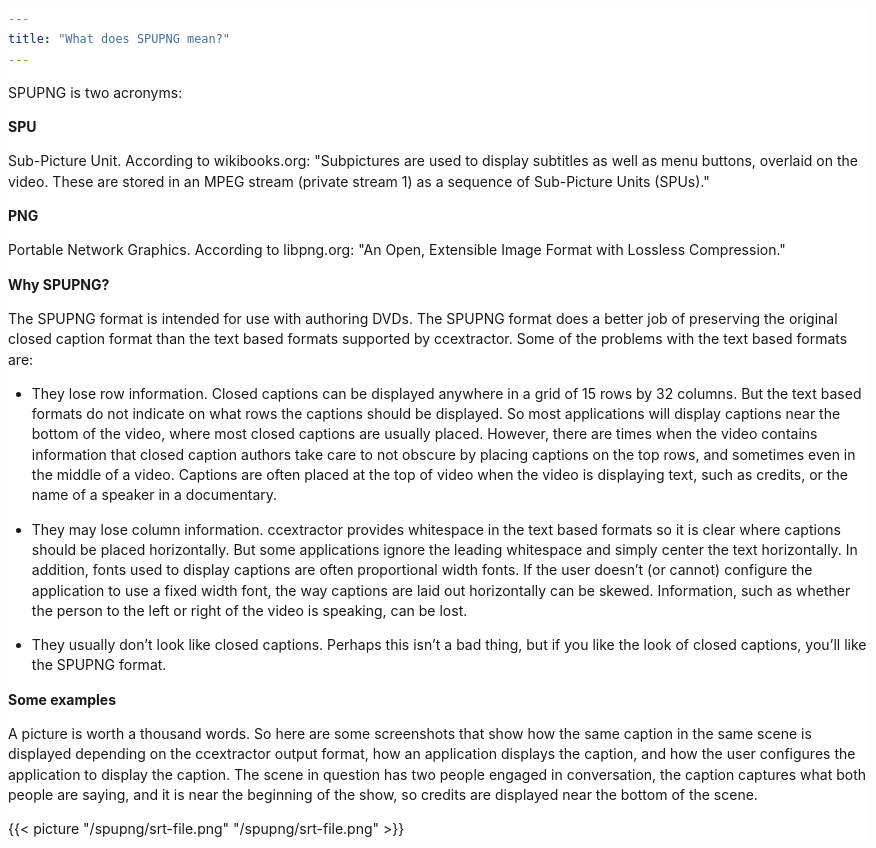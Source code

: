 ```yaml
---
title: "What does SPUPNG mean?"
---
```


SPUPNG is two acronyms:

**SPU**

Sub-Picture Unit. According to wikibooks.org: "Subpictures are used to
display subtitles as well as menu buttons, overlaid on the video. These
are stored in an MPEG stream (private stream 1) as a sequence of
Sub-Picture Units (SPUs)."

**PNG**

Portable Network Graphics. According to libpng.org: "An Open,
Extensible Image Format with Lossless Compression."

**Why SPUPNG?**

The SPUPNG format is intended for use with authoring DVDs. The SPUPNG
format does a better job of preserving the original closed caption
format than the text based formats supported by ccextractor. Some of the
problems with the text based formats are:

- They lose row information. Closed captions can be displayed anywhere in a grid of 15 rows by 32 columns. But the text based formats do not indicate on what rows the captions should be displayed. So most applications will display captions near the bottom of the video, where most closed captions are usually placed. However, there are times when the video contains information that closed caption authors take care to not obscure by placing captions on the top rows, and sometimes even in the middle of a video. Captions are often placed at the top of video when the video is displaying text, such as credits, or the name of a speaker in a documentary.

- They may lose column information. ccextractor provides whitespace in the text based formats so it is clear where captions should be placed horizontally. But some applications ignore the leading whitespace and simply center the text horizontally. In addition, fonts used to display captions are often proportional width fonts. If the user doesn’t (or cannot) configure the application to use a fixed width font, the way captions are laid out horizontally can be skewed. Information, such as whether the person to the left or right of the video is speaking, can be lost.

- They usually don’t look like closed captions. Perhaps this isn’t a bad thing, but if you like the look of closed captions, you’ll like the SPUPNG format.

**Some examples**

A picture is worth a thousand words. So here are some screenshots that
show how the same caption in the same scene is displayed depending on
the ccextractor output format, how an application displays the caption,
and how the user configures the application to display the caption. The
scene in question has two people engaged in conversation, the caption
captures what both people are saying, and it is near the beginning of
the show, so credits are displayed near the bottom of the scene.

{{< picture "/spupng/srt-file.png" "/spupng/srt-file.png" >}}
